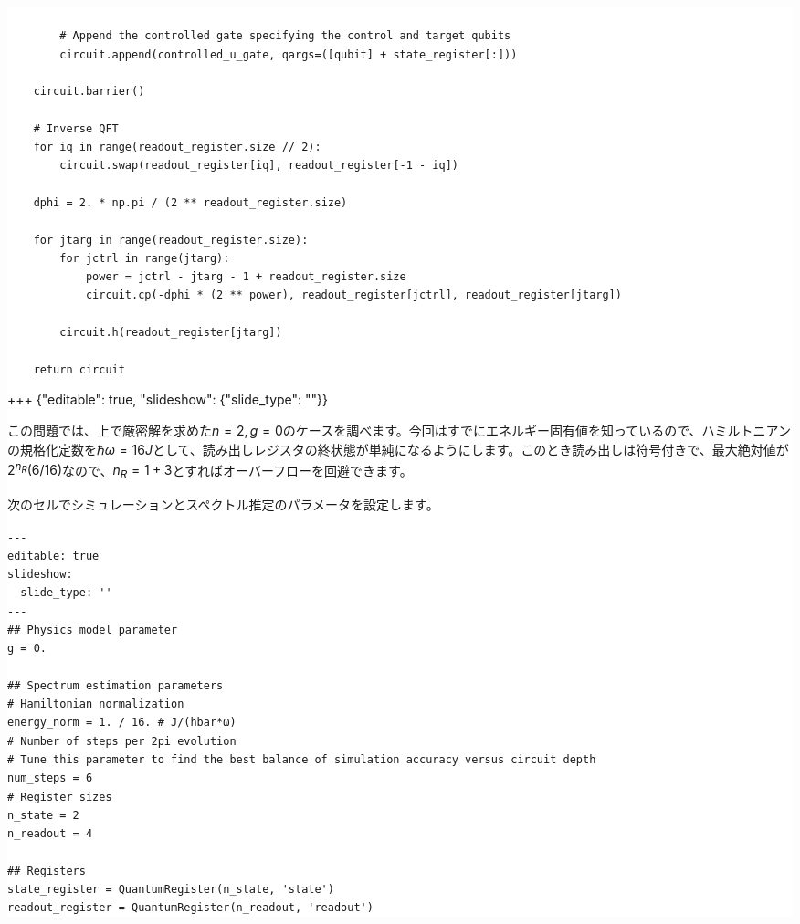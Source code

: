 ```{code-cell} ipython3

        # Append the controlled gate specifying the control and target qubits
        circuit.append(controlled_u_gate, qargs=([qubit] + state_register[:]))

    circuit.barrier()

    # Inverse QFT
    for iq in range(readout_register.size // 2):
        circuit.swap(readout_register[iq], readout_register[-1 - iq])

    dphi = 2. * np.pi / (2 ** readout_register.size)

    for jtarg in range(readout_register.size):
        for jctrl in range(jtarg):
            power = jctrl - jtarg - 1 + readout_register.size
            circuit.cp(-dphi * (2 ** power), readout_register[jctrl], readout_register[jtarg])

        circuit.h(readout_register[jtarg])

    return circuit
```

+++ {"editable": true, "slideshow": {"slide_type": ""}}

この問題では、上で厳密解を求めた$n=2, g=0$のケースを調べます。今回はすでにエネルギー固有値を知っているので、ハミルトニアンの規格化定数を$\hbar \omega = 16J$として、読み出しレジスタの終状態が単純になるようにします。このとき読み出しは符号付きで、最大絶対値が$2^{n_R} (6/16)$なので、$n_R = 1 + 3$とすればオーバーフローを回避できます。

次のセルでシミュレーションとスペクトル推定のパラメータを設定します。

```{code-cell} ipython3
---
editable: true
slideshow:
  slide_type: ''
---
## Physics model parameter
g = 0.

## Spectrum estimation parameters
# Hamiltonian normalization
energy_norm = 1. / 16. # J/(hbar*ω)
# Number of steps per 2pi evolution
# Tune this parameter to find the best balance of simulation accuracy versus circuit depth
num_steps = 6
# Register sizes
n_state = 2
n_readout = 4

## Registers
state_register = QuantumRegister(n_state, 'state')
readout_register = QuantumRegister(n_readout, 'readout')
```


[^unitarity]: これは$\{\ket{l}\}$と$\{\ket{\phi_m}\}$がともに状態レジスタの正規直交基底を張る（変換行列がユニタリである）ことに起因します。